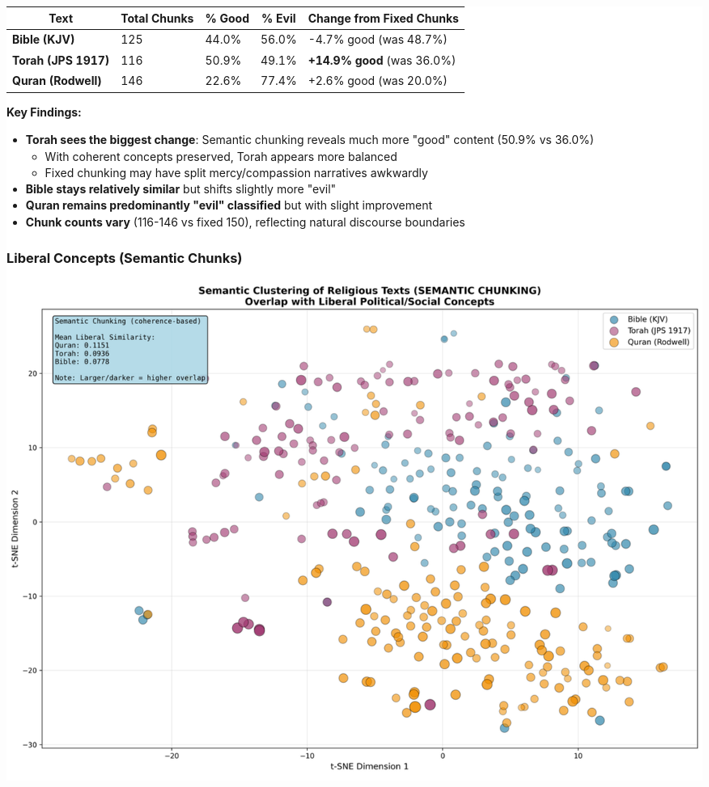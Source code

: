 | Text | Total Chunks | % Good | % Evil | Change from Fixed Chunks |
|------|-------------|--------|--------|-------------------------|
| **Bible (KJV)** | 125 | 44.0% | 56.0% | -4.7% good (was 48.7%) |
| **Torah (JPS 1917)** | 116 | 50.9% | 49.1% | **+14.9% good** (was 36.0%) |
| **Quran (Rodwell)** | 146 | 22.6% | 77.4% | +2.6% good (was 20.0%) |

**Key Findings:**
- **Torah sees the biggest change**: Semantic chunking reveals much more "good" content (50.9% vs 36.0%)
  - With coherent concepts preserved, Torah appears more balanced
  - Fixed chunking may have split mercy/compassion narratives awkwardly
- **Bible stays relatively similar** but shifts slightly more "evil"
- **Quran remains predominantly "evil" classified** but with slight improvement
- **Chunk counts vary** (116-146 vs fixed 150), reflecting natural discourse boundaries

### Liberal Concepts (Semantic Chunks)

![Liberal Concepts Semantic Chunking](assets/liberal_semantic_clusters.png)

